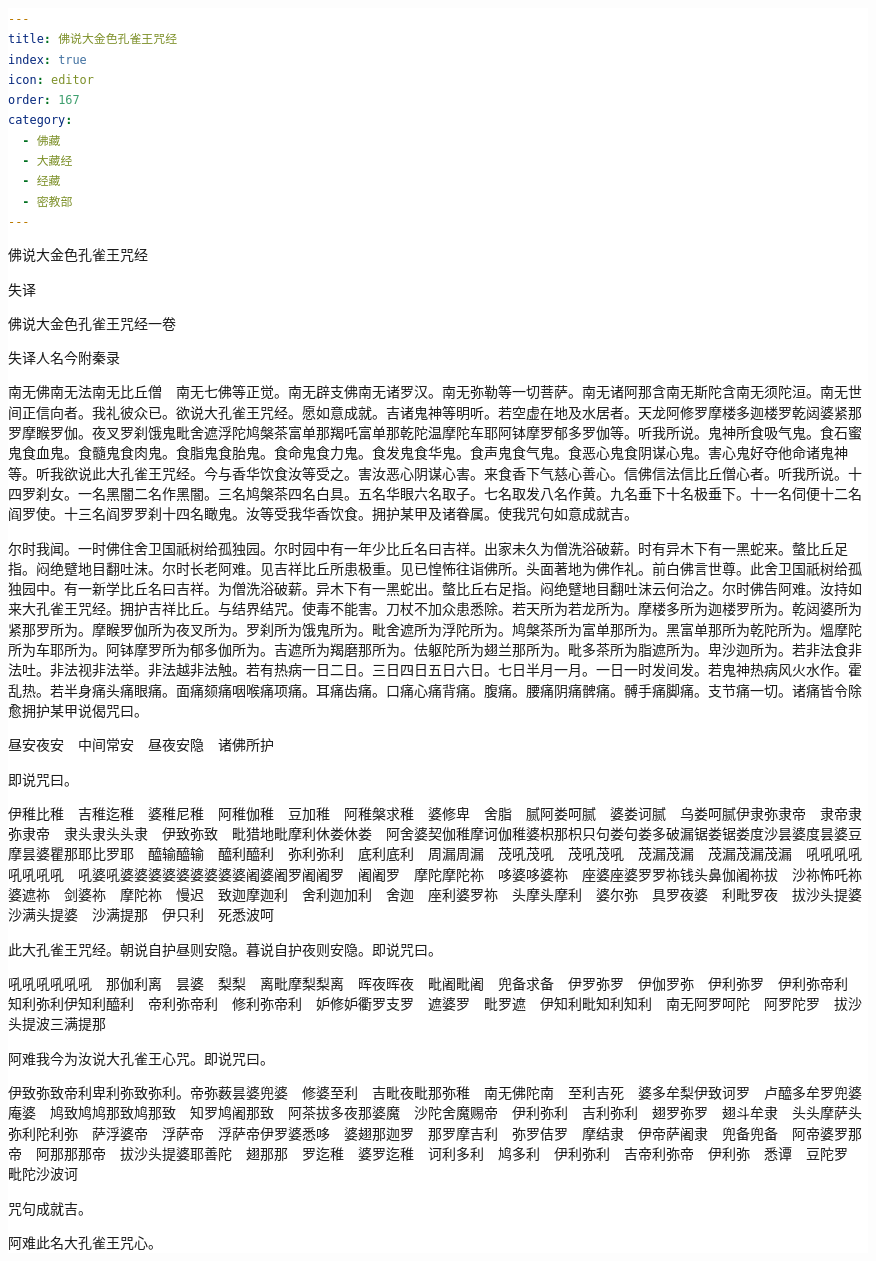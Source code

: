 ```yaml
---
title: 佛说大金色孔雀王咒经
index: true
icon: editor
order: 167
category:
  - 佛藏
  - 大藏经
  - 经藏
  - 密教部
---
```


  佛说大金色孔雀王咒经  

失译  

佛说大金色孔雀王咒经一卷  

失译人名今附秦录  

南无佛南无法南无比丘僧　南无七佛等正觉。南无辟支佛南无诸罗汉。南无弥勒等一切菩萨。南无诸阿那含南无斯陀含南无须陀洹。南无世间正信向者。我礼彼众已。欲说大孔雀王咒经。愿如意成就。吉诸鬼神等明听。若空虚在地及水居者。天龙阿修罗摩楼多迦楼罗乾闼婆紧那罗摩睺罗伽。夜叉罗刹饿鬼毗舍遮浮陀鸠槃茶富单那羯吒富单那乾陀温摩陀车耶阿钵摩罗郁多罗伽等。听我所说。鬼神所食吸气鬼。食石蜜鬼食血鬼。食髓鬼食肉鬼。食脂鬼食胎鬼。食命鬼食力鬼。食发鬼食华鬼。食声鬼食气鬼。食恶心鬼食阴谋心鬼。害心鬼好夺他命诸鬼神等。听我欲说此大孔雀王咒经。今与香华饮食汝等受之。害汝恶心阴谋心害。来食香下气慈心善心。信佛信法信比丘僧心者。听我所说。十四罗刹女。一名黑闇二名作黑闇。三名鸠槃茶四名白具。五名华眼六名取子。七名取发八名作黄。九名垂下十名极垂下。十一名伺便十二名阎罗使。十三名阎罗罗刹十四名瞰鬼。汝等受我华香饮食。拥护某甲及诸眷属。使我咒句如意成就吉。  

尔时我闻。一时佛住舍卫国祇树给孤独园。尔时园中有一年少比丘名曰吉祥。出家未久为僧洗浴破薪。时有异木下有一黑蛇来。螫比丘足指。闷绝躄地目翻吐沫。尔时长老阿难。见吉祥比丘所患极重。见已惶怖往诣佛所。头面著地为佛作礼。前白佛言世尊。此舍卫国祇树给孤独园中。有一新学比丘名曰吉祥。为僧洗浴破薪。异木下有一黑蛇出。螫比丘右足指。闷绝躄地目翻吐沫云何治之。尔时佛告阿难。汝持如来大孔雀王咒经。拥护吉祥比丘。与结界结咒。使毒不能害。刀杖不加众患悉除。若天所为若龙所为。摩楼多所为迦楼罗所为。乾闼婆所为紧那罗所为。摩睺罗伽所为夜叉所为。罗刹所为饿鬼所为。毗舍遮所为浮陀所为。鸠槃茶所为富单那所为。黑富单那所为乾陀所为。熅摩陀所为车耶所为。阿钵摩罗所为郁多伽所为。吉遮所为羯磨那所为。佉躯陀所为翅兰那所为。毗多茶所为脂遮所为。卑沙迦所为。若非法食非法吐。非法视非法举。非法越非法触。若有热病一日二日。三日四日五日六日。七日半月一月。一日一时发间发。若鬼神热病风火水作。霍乱热。若半身痛头痛眼痛。面痛颏痛咽喉痛项痛。耳痛齿痛。口痛心痛背痛。腹痛。腰痛阴痛髀痛。髆手痛脚痛。支节痛一切。诸痛皆令除愈拥护某甲说偈咒曰。  

昼安夜安　中间常安　昼夜安隐　诸佛所护  

即说咒曰。  

伊稚比稚　吉稚迄稚　婆稚尼稚　阿稚伽稚　豆加稚　阿稚槃求稚　婆修卑　舍脂　腻阿娄呵腻　婆娄诃腻　乌娄呵腻伊隶弥隶帝　隶帝隶　弥隶帝　隶头隶头头隶　伊致弥致　毗猎地毗摩利休娄休娄　阿舍婆契伽稚摩诃伽稚婆枳那枳只句娄句娄多破漏锯娄锯娄度沙昙婆度昙婆豆摩昙婆瞿那耶比罗耶　醯输醯输　醯利醯利　弥利弥利　底利底利　周漏周漏　茂吼茂吼　茂吼茂吼　茂漏茂漏　茂漏茂漏茂漏　吼吼吼吼吼吼吼吼　吼婆吼婆婆婆婆婆婆婆婆婆阇婆阇罗阇阇罗　阇阇罗　摩陀摩陀祢　哆婆哆婆祢　座婆座婆罗罗祢钱头鼻伽阇祢拔　沙祢怖吒祢　婆遮祢　剑婆祢　摩陀祢　慢迟　致迦摩迦利　舍利迦加利　舍迦　座利婆罗祢　头摩头摩利　婆尔弥　具罗夜婆　利毗罗夜　拔沙头提婆　沙满头提婆　沙满提那　伊只利　死悉波呵  

此大孔雀王咒经。朝说自护昼则安隐。暮说自护夜则安隐。即说咒曰。  

吼吼吼吼吼吼　那伽利离　昙婆　梨梨　离毗摩梨梨离　晖夜晖夜　毗阇毗阇　兜备求备　伊罗弥罗　伊伽罗弥　伊利弥罗　伊利弥帝利　知利弥利伊知利醯利　帝利弥帝利　修利弥帝利　妒修妒衢罗支罗　遮婆罗　毗罗遮　伊知利毗知利知利　南无阿罗呵陀　阿罗陀罗　拔沙头提波三满提那  

阿难我今为汝说大孔雀王心咒。即说咒曰。  

伊致弥致帝利卑利弥致弥利。帝弥薮昙婆兜婆　修婆至利　吉毗夜毗那弥稚　南无佛陀南　至利吉死　婆多牟梨伊致诃罗　卢醯多牟罗兜婆庵婆　鸠致鸠鸠那致鸠那致　知罗鸠阇那致　阿茶拔多夜那婆魔　沙陀舍魔赐帝　伊利弥利　吉利弥利　翅罗弥罗　翅斗牟隶　头头摩萨头弥利陀利弥　萨浮婆帝　浮萨帝　浮萨帝伊罗婆悉哆　婆翅那迦罗　那罗摩吉利　弥罗佶罗　摩结隶　伊帝萨阇隶　兜备兜备　阿帝婆罗那帝　阿那那那帝　拔沙头提婆耶善陀　翅那那　罗迄稚　婆罗迄稚　诃利多利　鸠多利　伊利弥利　吉帝利弥帝　伊利弥　悉谭　豆陀罗　毗陀沙波诃  

咒句成就吉。  

阿难此名大孔雀王咒心。  
